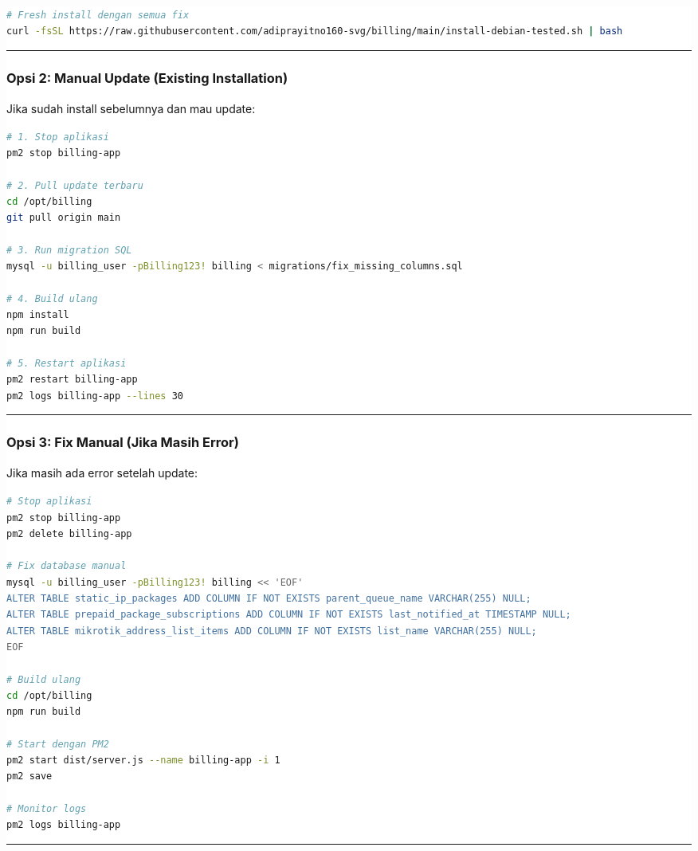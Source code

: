 ```bash
# Fresh install dengan semua fix
curl -fsSL https://raw.githubusercontent.com/adiprayitno160-svg/billing/main/install-debian-tested.sh | bash
```

---

### **Opsi 2: Manual Update (Existing Installation)**

Jika sudah install sebelumnya dan mau update:

```bash
# 1. Stop aplikasi
pm2 stop billing-app

# 2. Pull update terbaru
cd /opt/billing
git pull origin main

# 3. Run migration SQL
mysql -u billing_user -pBilling123! billing < migrations/fix_missing_columns.sql

# 4. Build ulang
npm install
npm run build

# 5. Restart aplikasi
pm2 restart billing-app
pm2 logs billing-app --lines 30
```

---

### **Opsi 3: Fix Manual (Jika Masih Error)**

Jika masih ada error setelah update:

```bash
# Stop aplikasi
pm2 stop billing-app
pm2 delete billing-app

# Fix database manual
mysql -u billing_user -pBilling123! billing << 'EOF'
ALTER TABLE static_ip_packages ADD COLUMN IF NOT EXISTS parent_queue_name VARCHAR(255) NULL;
ALTER TABLE prepaid_package_subscriptions ADD COLUMN IF NOT EXISTS last_notified_at TIMESTAMP NULL;
ALTER TABLE mikrotik_address_list_items ADD COLUMN IF NOT EXISTS list_name VARCHAR(255) NULL;
EOF

# Build ulang
cd /opt/billing
npm run build

# Start dengan PM2
pm2 start dist/server.js --name billing-app -i 1
pm2 save

# Monitor logs
pm2 logs billing-app
```

---